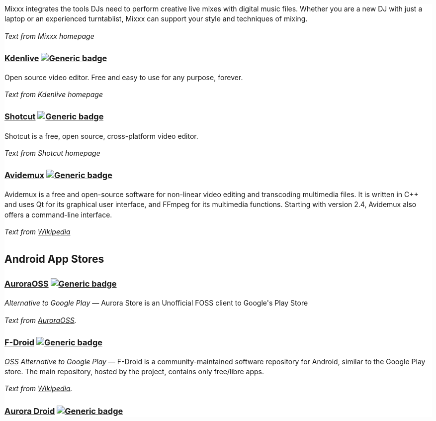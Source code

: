 Mixxx integrates the tools DJs need to perform creative live mixes with digital music files.
Whether you are a new DJ with just a laptop or an experienced turntablist, Mixxx can support your style and techniques of mixing.

*Text from Mixxx homepage*

### [Kdenlive](https://kdenlive.org/en/) [![Generic badge](https://img.shields.io/badge/FOSS-OSS-blue.svg)](https://img.shields.io/badge/FOSS-OSS-blue.svg)

Open source video editor. Free and easy to use for any purpose, forever.

*Text from Kdenlive homepage*

### [Shotcut](https://www.shotcut.org/) [![Generic badge](https://img.shields.io/badge/FOSS-OSS-blue.svg)](https://img.shields.io/badge/FOSS-OSS-blue.svg)

Shotcut is a free, open source, cross-platform video editor.

*Text from Shotcut homepage*

### [Avidemux](http://avidemux.sourceforge.net/) [![Generic badge](https://img.shields.io/badge/FOSS-OSS-blue.svg)](https://img.shields.io/badge/FOSS-OSS-blue.svg)

Avidemux is a free and open-source software for non-linear video editing and transcoding multimedia files. It is written in C++ and uses Qt for its graphical user interface, and FFmpeg for its multimedia functions. Starting with version 2.4, Avidemux also offers a command-line interface. 

*Text from [Wikipedia](https://en.wikipedia.org/wiki/Avidemux)*

## Android App Stores

### [AuroraOSS](https://auroraoss.com/) [![Generic badge](https://img.shields.io/badge/FOSS-OSS-blue.svg)](https://img.shields.io/badge/FOSS-OSS-blue.svg)

*Alternative to Google Play* — Aurora Store is an Unofficial FOSS client to Google's Play Store

*Text from [AuroraOSS](https://auroraoss.com/).*

### [F-Droid](https://f-droid.org/) [![Generic badge](https://img.shields.io/badge/FOSS-OSS-blue.svg)](https://img.shields.io/badge/FOSS-OSS-blue.svg)

*[OSS](https://en.wikipedia.org/wiki/Open-source_software) Alternative to Google Play* — F-Droid is a community-maintained software repository for Android, similar to the Google Play store. The main repository, hosted by the project, contains only free/libre apps.

*Text from [Wikipedia](https://en.wikipedia.org/wiki/F-Droid).*

### [Aurora Droid](https://gitlab.com/AuroraOSS/auroradroid) [![Generic badge](https://img.shields.io/badge/FOSS-OSS-blue.svg)](https://img.shields.io/badge/FOSS-OSS-blue.svg)
